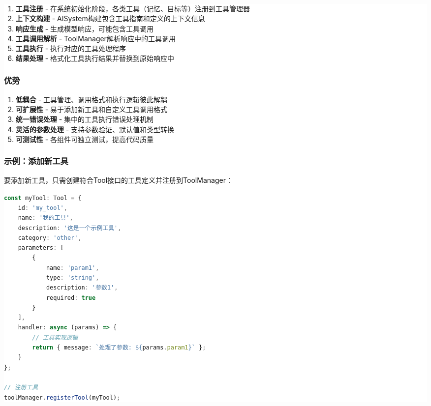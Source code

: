 1. **工具注册** - 在系统初始化阶段，各类工具（记忆、目标等）注册到工具管理器
2. **上下文构建** - AISystem构建包含工具指南和定义的上下文信息
3. **响应生成** - 生成模型响应，可能包含工具调用
4. **工具调用解析** - ToolManager解析响应中的工具调用
5. **工具执行** - 执行对应的工具处理程序
6. **结果处理** - 格式化工具执行结果并替换到原始响应中

### 优势

1. **低耦合** - 工具管理、调用格式和执行逻辑彼此解耦
2. **可扩展性** - 易于添加新工具和自定义工具调用格式
3. **统一错误处理** - 集中的工具执行错误处理机制
4. **灵活的参数处理** - 支持参数验证、默认值和类型转换
5. **可测试性** - 各组件可独立测试，提高代码质量

### 示例：添加新工具

要添加新工具，只需创建符合Tool接口的工具定义并注册到ToolManager：

```typescript
const myTool: Tool = {
    id: 'my_tool',
    name: '我的工具',
    description: '这是一个示例工具',
    category: 'other',
    parameters: [
        {
            name: 'param1',
            type: 'string',
            description: '参数1',
            required: true
        }
    ],
    handler: async (params) => {
        // 工具实现逻辑
        return { message: `处理了参数: ${params.param1}` };
    }
};

// 注册工具
toolManager.registerTool(myTool);
``` 